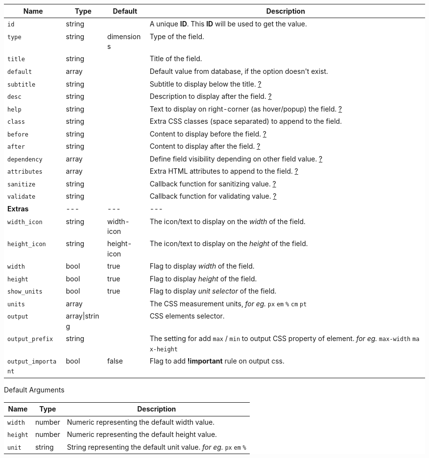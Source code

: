 | Name                | Type           | Default      | Description |
|---------------------|----------------|--------------|-------------|
| `id`                | string         |              | A unique **ID**. This **ID** will be used to get the value.
| `type`              | string         | dimensions   | Type of the field.
| `title`             | string         |              | Title of the field.
| `default`           | array          |              | Default value from database, if the option doesn't exist.
| `subtitle`          | string         |              | Subtitle to display below the title. <a href="#/faq?id=how-to-use-common-arguments-" class="csf-more-link">?</a>
| `desc`              | string         |              | Description to display after the field. <a href="#/faq?id=how-to-use-common-arguments-" class="csf-more-link">?</a>
| `help`              | string         |              | Text to display on right-corner (as hover/popup) the field. <a href="#/faq?id=how-to-use-common-arguments-" class="csf-more-link">?</a>
| `class`             | string         |              | Extra CSS classes (space separated) to append to the field.
| `before`            | string         |              | Content to display before the field. <a href="#/faq?id=how-to-use-common-arguments-" class="csf-more-link">?</a>
| `after`             | string         |              | Content to display after the field. <a href="#/faq?id=how-to-use-common-arguments-" class="csf-more-link">?</a>
| `dependency`        | array          |              | Define field visibility depending on other field value. <a href="#/faq?id=how-to-use-dependencies-" class="csf-more-link">?</a>
| `attributes`        | array          |              | Extra HTML attributes to append to the field. <a href="#/faq?id=how-to-use-attributes-" class="csf-more-link">?</a>
| `sanitize`          | string         |              | Callback function for sanitizing value. <a href="#/faq?id=how-to-use-sanitize-" class="csf-more-link">?</a>
| `validate`          | string         |              | Callback function for validating value. <a href="#/faq?id=how-to-use-validate-" class="csf-more-link">?</a>
| **Extras**          | ---            | ---          | ---
| `width_icon`        | string         | width-icon   | The icon/text to display on the *width* of the field.
| `height_icon`       | string         | height-icon  | The icon/text to display on the *height* of the field.
| `width`             | bool           | true         | Flag to display *width* of the field.
| `height`            | bool           | true         | Flag to display *height* of the field.
| `show_units`        | bool           | true         | Flag to display *unit selector* of the field.
| `units`             | array          |              | The CSS measurement units, *for eg.* `px` `em` `%` `cm` `pt`
| `output`            | array\|string  |              | CSS elements selector.
| `output_prefix`     | string         |              | The setting for add `max` / `min` to output CSS property of element. *for eg.* `max-width` `max-height`
| `output_important`  | bool           | false        | Flag to add **!important** rule on output css.

<div class="pre-heading">Default Arguments</div>

| Name      | Type      | Description |
|-----------|-----------|-------------|
| `width`   | number    | Numeric representing the default width value.
| `height`  | number    | Numeric representing the default height value.
| `unit`    | string    | String representing the default unit value. *for eg.* `px` `em` `%`
